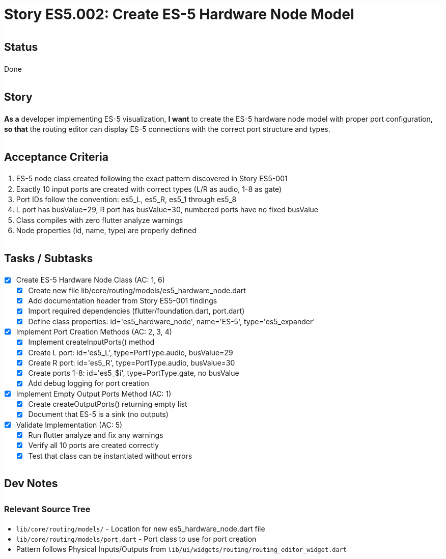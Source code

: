 # Story ES5.002: Create ES-5 Hardware Node Model

## Status
Done

## Story
**As a** developer implementing ES-5 visualization,
**I want** to create the ES-5 hardware node model with proper port configuration,
**so that** the routing editor can display ES-5 connections with the correct port structure and types.

## Acceptance Criteria
1. ES-5 node class created following the exact pattern discovered in Story ES5-001
2. Exactly 10 input ports are created with correct types (L/R as audio, 1-8 as gate)
3. Port IDs follow the convention: es5_L, es5_R, es5_1 through es5_8
4. L port has busValue=29, R port has busValue=30, numbered ports have no fixed busValue
5. Class compiles with zero flutter analyze warnings
6. Node properties (id, name, type) are properly defined

## Tasks / Subtasks
- [x] Create ES-5 Hardware Node Class (AC: 1, 6)
  - [x] Create new file lib/core/routing/models/es5_hardware_node.dart
  - [x] Add documentation header from Story ES5-001 findings
  - [x] Import required dependencies (flutter/foundation.dart, port.dart)
  - [x] Define class properties: id='es5_hardware_node', name='ES-5', type='es5_expander'

- [x] Implement Port Creation Methods (AC: 2, 3, 4)
  - [x] Implement createInputPorts() method
  - [x] Create L port: id='es5_L', type=PortType.audio, busValue=29
  - [x] Create R port: id='es5_R', type=PortType.audio, busValue=30
  - [x] Create ports 1-8: id='es5_$i', type=PortType.gate, no busValue
  - [x] Add debug logging for port creation

- [x] Implement Empty Output Ports Method (AC: 1)
  - [x] Create createOutputPorts() returning empty list
  - [x] Document that ES-5 is a sink (no outputs)

- [x] Validate Implementation (AC: 5)
  - [x] Run flutter analyze and fix any warnings
  - [x] Verify all 10 ports are created correctly
  - [x] Test that class can be instantiated without errors

## Dev Notes

### Relevant Source Tree
- `lib/core/routing/models/` - Location for new es5_hardware_node.dart file
- `lib/core/routing/models/port.dart` - Port class to use for port creation
- Pattern follows Physical Inputs/Outputs from `lib/ui/widgets/routing/routing_editor_widget.dart`
